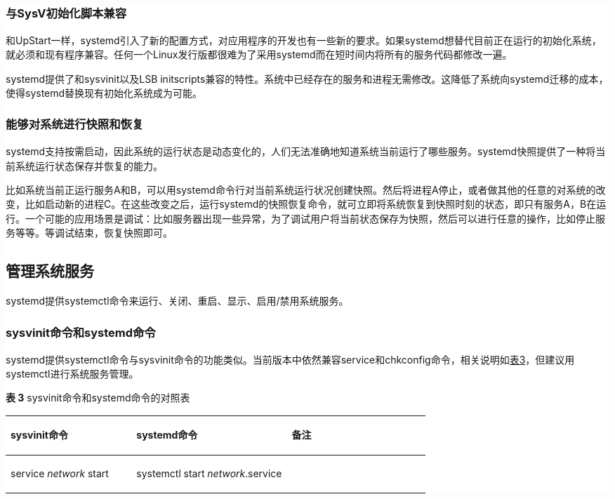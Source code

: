 ### 与SysV初始化脚本兼容

和UpStart一样，systemd引入了新的配置方式，对应用程序的开发也有一些新的要求。如果systemd想替代目前正在运行的初始化系统，就必须和现有程序兼容。任何一个Linux发行版都很难为了采用systemd而在短时间内将所有的服务代码都修改一遍。

systemd提供了和sysvinit以及LSB initscripts兼容的特性。系统中已经存在的服务和进程无需修改。这降低了系统向systemd迁移的成本，使得systemd替换现有初始化系统成为可能。

### 能够对系统进行快照和恢复

systemd支持按需启动，因此系统的运行状态是动态变化的，人们无法准确地知道系统当前运行了哪些服务。systemd快照提供了一种将当前系统运行状态保存并恢复的能力。

比如系统当前正运行服务A和B，可以用systemd命令行对当前系统运行状况创建快照。然后将进程A停止，或者做其他的任意的对系统的改变，比如启动新的进程C。在这些改变之后，运行systemd的快照恢复命令，就可立即将系统恢复到快照时刻的状态，即只有服务A，B在运行。一个可能的应用场景是调试：比如服务器出现一些异常，为了调试用户将当前状态保存为快照，然后可以进行任意的操作，比如停止服务等等。等调试结束，恢复快照即可。

## 管理系统服务

systemd提供systemctl命令来运行、关闭、重启、显示、启用/禁用系统服务。

### sysvinit命令和systemd命令

systemd提供systemctl命令与sysvinit命令的功能类似。当前版本中依然兼容service和chkconfig命令，相关说明如[表3](#zh-cn_topic_0151920917_ta7039963b0c74b909b72c22cbc9f2e28)，但建议用systemctl进行系统服务管理。

**表 3**  sysvinit命令和systemd命令的对照表

<a name="zh-cn_topic_0151920917_ta7039963b0c74b909b72c22cbc9f2e28"></a>
<table><thead align="left"><tr id="zh-cn_topic_0151920917_rfd1d35347f514aad968791e4f806aeae"><th class="cellrowborder" valign="top" width="30%" id="mcps1.2.4.1.1"><p id="zh-cn_topic_0151920917_a28f83d4ce4004293a41179a86a5498d6"><a name="zh-cn_topic_0151920917_a28f83d4ce4004293a41179a86a5498d6"></a><a name="zh-cn_topic_0151920917_a28f83d4ce4004293a41179a86a5498d6"></a><strong id="zh-cn_topic_0151920917_afac6005087f84c69a4175c6d4aaa1630"><a name="zh-cn_topic_0151920917_afac6005087f84c69a4175c6d4aaa1630"></a><a name="zh-cn_topic_0151920917_afac6005087f84c69a4175c6d4aaa1630"></a>sysvinit命令</strong></p>
</th>
<th class="cellrowborder" valign="top" width="37%" id="mcps1.2.4.1.2"><p id="zh-cn_topic_0151920917_a3e59af7c25ab4c08b96205eebd7df00c"><a name="zh-cn_topic_0151920917_a3e59af7c25ab4c08b96205eebd7df00c"></a><a name="zh-cn_topic_0151920917_a3e59af7c25ab4c08b96205eebd7df00c"></a><strong id="zh-cn_topic_0151920917_a02383f260a6b43d7ae72362fe1845f92"><a name="zh-cn_topic_0151920917_a02383f260a6b43d7ae72362fe1845f92"></a><a name="zh-cn_topic_0151920917_a02383f260a6b43d7ae72362fe1845f92"></a>systemd命令</strong></p>
</th>
<th class="cellrowborder" valign="top" width="33%" id="mcps1.2.4.1.3"><p id="zh-cn_topic_0151920917_a045311be27aa4014afbe4159033e3ac2"><a name="zh-cn_topic_0151920917_a045311be27aa4014afbe4159033e3ac2"></a><a name="zh-cn_topic_0151920917_a045311be27aa4014afbe4159033e3ac2"></a><strong id="zh-cn_topic_0151920917_a5fee977f7ce8485db5706e856ec7081d"><a name="zh-cn_topic_0151920917_a5fee977f7ce8485db5706e856ec7081d"></a><a name="zh-cn_topic_0151920917_a5fee977f7ce8485db5706e856ec7081d"></a>备注</strong></p>
</th>
</tr>
</thead>
<tbody><tr id="zh-cn_topic_0151920917_r2de0ab9c58c14fbb9df4fb27b6b2a6cb"><td class="cellrowborder" valign="top" width="30%" headers="mcps1.2.4.1.1 "><p id="zh-cn_topic_0151920917_a5a2e2e920ad842969ba0cfae30934767"><a name="zh-cn_topic_0151920917_a5a2e2e920ad842969ba0cfae30934767"></a><a name="zh-cn_topic_0151920917_a5a2e2e920ad842969ba0cfae30934767"></a>service <span id="ph14591115171"><a name="ph14591115171"></a><a name="ph14591115171"></a><em id="i25691814141714"><a name="i25691814141714"></a><a name="i25691814141714"></a>network</em></span> start</p>
</td>
<td class="cellrowborder" valign="top" width="37%" headers="mcps1.2.4.1.2 "><p id="zh-cn_topic_0151920917_a0990a28043f244f3a7c63159310ea5fc"><a name="zh-cn_topic_0151920917_a0990a28043f244f3a7c63159310ea5fc"></a><a name="zh-cn_topic_0151920917_a0990a28043f244f3a7c63159310ea5fc"></a>systemctl start <span id="ph347011919176"><a name="ph347011919176"></a><a name="ph347011919176"></a><em id="i1147010194173"><a name="i1147010194173"></a><a name="i1147010194173"></a>network</em></span>.service</p>
</td>
